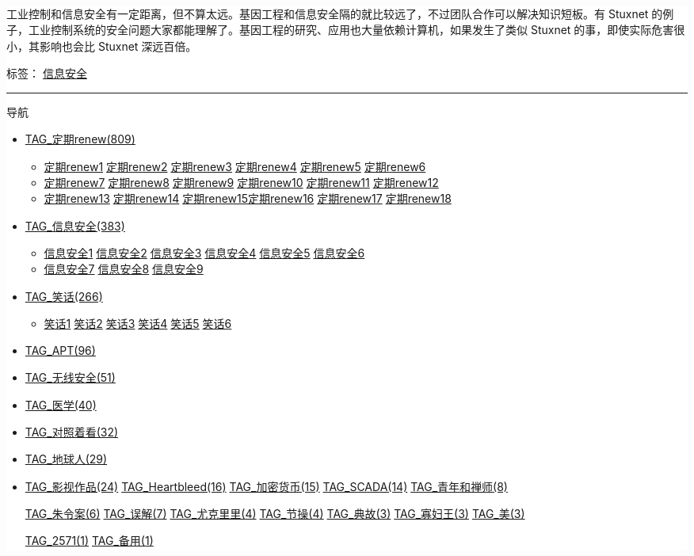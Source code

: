 工业控制和信息安全有一定距离，但不算太远。基因工程和信息安全隔的就比较远了，不过团队合作可以解决知识短板。有 Stuxnet 的例子，工业控制系统的安全问题大家都能理解了。基因工程的研究、应用也大量依赖计算机，如果发生了类似 Stuxnet 的事，即使实际危害很小，其影响也会比 Stuxnet 深远百倍。 

标签： [信息安全](https://www.weibo.com/1401527553/profile?is_tag=1&tag_name=%E4%BF%A1%E6%81%AF%E5%AE%89%E5%85%A8)

---



导航

- [TAG_定期renew(809)](TAG_定期renew(809)/)

	- [定期renew1](TAG_定期renew(809)/定期renew1.md)   [定期renew2](TAG_定期renew(809)/定期renew2.md)   [定期renew3](TAG_定期renew(809)/定期renew3.md)   [定期renew4](TAG_定期renew(809)/定期renew4.md)   [定期renew5](TAG_定期renew(809)/定期renew5.md)   [定期renew6](TAG_定期renew(809)/定期renew6.md) 
	- [定期renew7](TAG_定期renew(809)/定期renew7.md)   [定期renew8](TAG_定期renew(809)/定期renew8.md)   [定期renew9](TAG_定期renew(809)/定期renew9.md)   [定期renew10](TAG_定期renew(809)/定期renew10.md) [定期renew11](TAG_定期renew(809)/定期renew11.md) [定期renew12](TAG_定期renew(809)/定期renew12.md) 
	- [定期renew13](TAG_定期renew(809)/定期renew13.md) [定期renew14](TAG_定期renew(809)/定期renew14.md) [定期renew15](TAG_定期renew(809)/定期renew15.md)[定期renew16](TAG_定期renew(809)/定期renew16.md) [定期renew17](TAG_定期renew(809)/定期renew17.md) [定期renew18](TAG_定期renew(809)/定期renew18.md) 

- [TAG_信息安全(383)](TAG_信息安全(383)/)

	- [信息安全1](TAG_信息安全(383)/信息安全1.md)  [信息安全2](TAG_信息安全(383)/信息安全2.md)  [信息安全3](TAG_信息安全(383)/信息安全3.md)  [信息安全4](TAG_信息安全(383)/信息安全4.md)  [信息安全5](TAG_信息安全(383)/信息安全5.md)  [信息安全6](TAG_信息安全(383)/信息安全6.md)
	- [信息安全7](TAG_信息安全(383)/信息安全7.md)  [信息安全8](TAG_信息安全(383)/信息安全8.md)  [信息安全9](TAG_信息安全(383)/信息安全9.md)

- [TAG_笑话(266)](TAG_笑话(266)/)  

	- [笑话1](TAG_笑话(266)/笑话1.md)  [笑话2](TAG_笑话(266)/笑话2.md)  [笑话3](TAG_笑话(266)/笑话3.md)  [笑话4](TAG_笑话(266)/笑话4.md)  [笑话5](TAG_笑话(266)/笑话5.md)  [笑话6](TAG_笑话(266)/笑话6.md)

- [TAG_APT(96)](TAG_APT(96).md)  

- [TAG_无线安全(51)](TAG_无线安全(51).md)  

- [TAG_医学(40)](TAG_医学(40).md)  

- [TAG_对照着看(32)](TAG_对照着看(32).md) 

- [TAG_地球人(29)](TAG_地球人(29).md) 

- [TAG_影视作品(24)](TAG_影视作品(24).md)   [TAG_Heartbleed(16)](TAG_Heartbleed(16).md)   [TAG_加密货币(15)](TAG_加密货币(15).md)   [TAG_SCADA(14)](TAG_SCADA(14).md)   [TAG_青年和禅师(8)](TAG_青年和禅师(8).md)  

	[TAG_朱令案(6)](TAG_朱令案(6).md)   [TAG_误解(7)](TAG_误解(7).md)    [TAG_尤克里里(4)](TAG_尤克里里(4).md)   [TAG_节操(4)](TAG_节操(4).md)     [TAG_典故(3)](TAG_典故(3).md)   [TAG_寡妇王(3)](TAG_寡妇王(3).md)    [TAG_美(3)](TAG_美(3).md)    

	[ TAG_2571(1)](TAG_2571(1).md)     [TAG_备用(1)](TAG_备用(1).md)    

